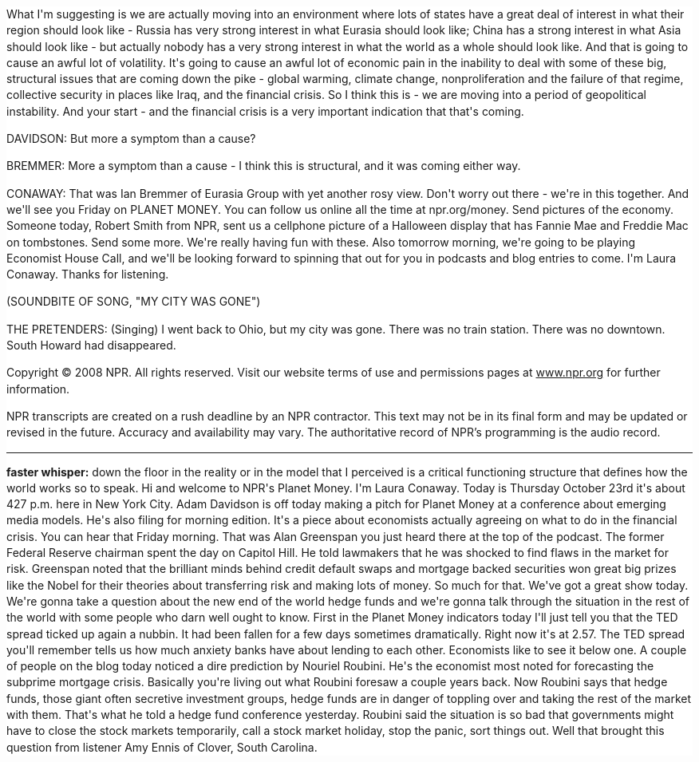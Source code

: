 What I'm suggesting is we are actually moving into an environment where lots of states have a great deal of interest in what their region should look like - Russia has very strong interest in what Eurasia should look like; China has a strong interest in what Asia should look like - but actually nobody has a very strong interest in what the world as a whole should look like. And that is going to cause an awful lot of volatility. It's going to cause an awful lot of economic pain in the inability to deal with some of these big, structural issues that are coming down the pike - global warming, climate change, nonproliferation and the failure of that regime, collective security in places like Iraq, and the financial crisis. So I think this is - we are moving into a period of geopolitical instability. And your start - and the financial crisis is a very important indication that that's coming.

DAVIDSON: But more a symptom than a cause?

BREMMER: More a symptom than a cause - I think this is structural, and it was coming either way.

CONAWAY: That was Ian Bremmer of Eurasia Group with yet another rosy view. Don't worry out there - we're in this together. And we'll see you Friday on PLANET MONEY. You can follow us online all the time at npr.org/money. Send pictures of the economy. Someone today, Robert Smith from NPR, sent us a cellphone picture of a Halloween display that has Fannie Mae and Freddie Mac on tombstones. Send some more. We're really having fun with these. Also tomorrow morning, we're going to be playing Economist House Call, and we'll be looking forward to spinning that out for you in podcasts and blog entries to come. I'm Laura Conaway. Thanks for listening.

(SOUNDBITE OF SONG, "MY CITY WAS GONE")

THE PRETENDERS: (Singing) I went back to Ohio, but my city was gone. There was no train station. There was no downtown. South Howard had disappeared.

Copyright © 2008 NPR. All rights reserved. Visit our website terms of use and permissions pages at www.npr.org for further information.

NPR transcripts are created on a rush deadline by an NPR contractor. This text may not be in its final form and may be updated or revised in the future. Accuracy and availability may vary. The authoritative record of NPR’s programming is the audio record.

----

**faster whisper:**
down the floor in the reality or in the model that I perceived is a critical
functioning structure that defines how the world works so to speak. Hi and
welcome to NPR's Planet Money. I'm Laura Conaway. Today is Thursday October 23rd
it's about 427 p.m. here in New York City. Adam Davidson is off today
making a pitch for Planet Money at a conference about emerging media models.
He's also filing for morning edition. It's a piece about economists actually
agreeing on what to do in the financial crisis. You can hear that Friday morning.
That was Alan Greenspan you just heard there at the top of the podcast. The
former Federal Reserve chairman spent the day on Capitol Hill. He told
lawmakers that he was shocked to find flaws in the market for risk. Greenspan
noted that the brilliant minds behind credit default swaps and mortgage
backed securities won great big prizes like the Nobel for their theories about
transferring risk and making lots of money. So much for that. We've got a
great show today. We're gonna take a question about the new end of the
world hedge funds and we're gonna talk through the situation in the rest
of the world with some people who darn well ought to know. First in the
Planet Money indicators today I'll just tell you that the TED spread
ticked up again a nubbin. It had been fallen for a few days sometimes
dramatically. Right now it's at 2.57. The TED spread you'll remember tells us
how much anxiety banks have about lending to each other. Economists like
to see it below one. A couple of people on the blog today noticed a
dire prediction by Nouriel Roubini. He's the economist most noted for
forecasting the subprime mortgage crisis. Basically you're living out what Roubini
foresaw a couple years back. Now Roubini says that hedge funds, those giant
often secretive investment groups, hedge funds are in danger of toppling over
and taking the rest of the market with them. That's what he told a hedge
fund conference yesterday. Roubini said the situation is so bad that
governments might have to close the stock markets temporarily, call a stock
market holiday, stop the panic, sort things out. Well that brought this
question from listener Amy Ennis of Clover, South Carolina.
